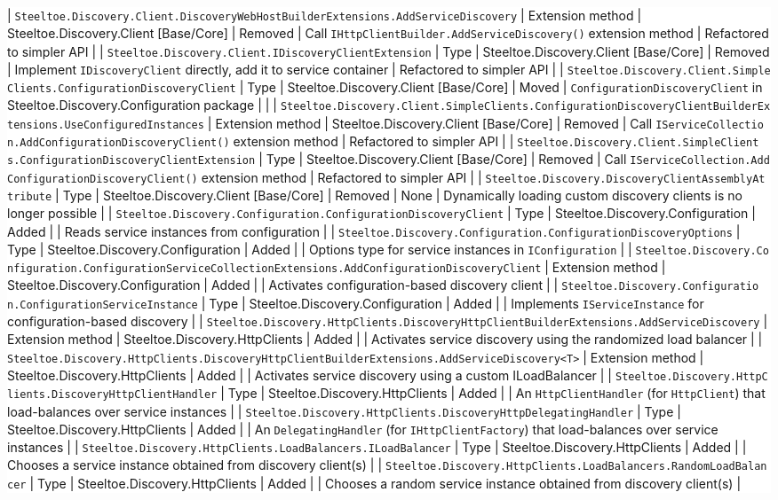 | `Steeltoe.Discovery.Client.DiscoveryWebHostBuilderExtensions.AddServiceDiscovery`                              | Extension method | Steeltoe.Discovery.Client [Base/Core] | Removed         | Call `IHttpClientBuilder.AddServiceDiscovery()` extension method             | Refactored to simpler API                                                                   |
| `Steeltoe.Discovery.Client.IDiscoveryClientExtension`                                                          | Type             | Steeltoe.Discovery.Client [Base/Core] | Removed         | Implement `IDiscoveryClient` directly, add it to service container           | Refactored to simpler API                                                                   |
| `Steeltoe.Discovery.Client.SimpleClients.ConfigurationDiscoveryClient`                                         | Type             | Steeltoe.Discovery.Client [Base/Core] | Moved           | `ConfigurationDiscoveryClient` in Steeltoe.Discovery.Configuration package   |                                                                                             |
| `Steeltoe.Discovery.Client.SimpleClients.ConfigurationDiscoveryClientBuilderExtensions.UseConfiguredInstances` | Extension method | Steeltoe.Discovery.Client [Base/Core] | Removed         | Call `IServiceCollection.AddConfigurationDiscoveryClient()` extension method | Refactored to simpler API                                                                   |
| `Steeltoe.Discovery.Client.SimpleClients.ConfigurationDiscoveryClientExtension`                                | Type             | Steeltoe.Discovery.Client [Base/Core] | Removed         | Call `IServiceCollection.AddConfigurationDiscoveryClient()` extension method | Refactored to simpler API                                                                   |
| `Steeltoe.Discovery.DiscoveryClientAssemblyAttribute`                                                          | Type             | Steeltoe.Discovery.Client [Base/Core] | Removed         | None                                                                         | Dynamically loading custom discovery clients is no longer possible                          |
| `Steeltoe.Discovery.Configuration.ConfigurationDiscoveryClient`                                                | Type             | Steeltoe.Discovery.Configuration      | Added           |                                                                              | Reads service instances from configuration                                                  |
| `Steeltoe.Discovery.Configuration.ConfigurationDiscoveryOptions`                                               | Type             | Steeltoe.Discovery.Configuration      | Added           |                                                                              | Options type for service instances in `IConfiguration`                                      |
| `Steeltoe.Discovery.Configuration.ConfigurationServiceCollectionExtensions.AddConfigurationDiscoveryClient`    | Extension method | Steeltoe.Discovery.Configuration      | Added           |                                                                              | Activates configuration-based discovery client                                              |
| `Steeltoe.Discovery.Configuration.ConfigurationServiceInstance`                                                | Type             | Steeltoe.Discovery.Configuration      | Added           |                                                                              | Implements `IServiceInstance` for configuration-based discovery                             |
| `Steeltoe.Discovery.HttpClients.DiscoveryHttpClientBuilderExtensions.AddServiceDiscovery`                      | Extension method | Steeltoe.Discovery.HttpClients        | Added           |                                                                              | Activates service discovery using the randomized load balancer                              |
| `Steeltoe.Discovery.HttpClients.DiscoveryHttpClientBuilderExtensions.AddServiceDiscovery<T>`                   | Extension method | Steeltoe.Discovery.HttpClients        | Added           |                                                                              | Activates service discovery using a custom ILoadBalancer                                    |
| `Steeltoe.Discovery.HttpClients.DiscoveryHttpClientHandler`                                                    | Type             | Steeltoe.Discovery.HttpClients        | Added           |                                                                              | An `HttpClientHandler` (for `HttpClient`) that load-balances over service instances         |
| `Steeltoe.Discovery.HttpClients.DiscoveryHttpDelegatingHandler`                                                | Type             | Steeltoe.Discovery.HttpClients        | Added           |                                                                              | An `DelegatingHandler` (for `IHttpClientFactory`) that load-balances over service instances |
| `Steeltoe.Discovery.HttpClients.LoadBalancers.ILoadBalancer`                                                   | Type             | Steeltoe.Discovery.HttpClients        | Added           |                                                                              | Chooses a service instance obtained from discovery client(s)                                |
| `Steeltoe.Discovery.HttpClients.LoadBalancers.RandomLoadBalancer`                                              | Type             | Steeltoe.Discovery.HttpClients        | Added           |                                                                              | Chooses a random service instance obtained from discovery client(s)                         |

[^1]: When using the binary buildpack, specify port bindings in an [environment variable](https://learn.microsoft.com/aspnet/core/fundamentals/servers/kestrel/endpoints#specify-ports-only) or on the command-line: `--urls=http://0.0.0.0:%PORT%`.